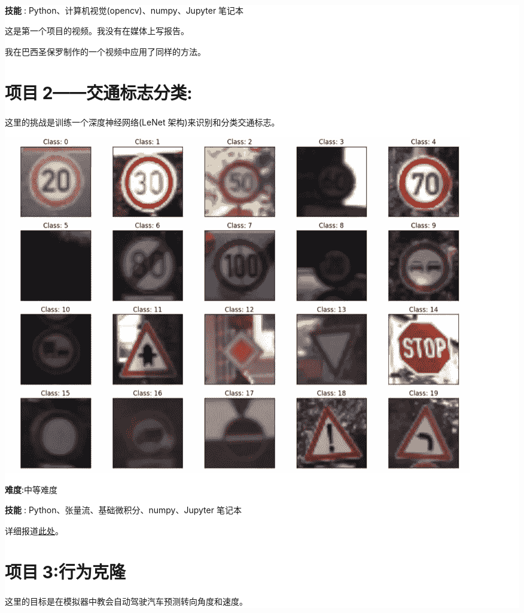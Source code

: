 **技能** : Python、计算机视觉(opencv)、numpy、Jupyter 笔记本

这是第一个项目的视频。我没有在媒体上写报告。

我在巴西圣保罗制作的一个视频中应用了同样的方法。

# 项目 2——交通标志分类:

这里的挑战是训练一个深度神经网络(LeNet 架构)来识别和分类交通标志。

![](img/be5dc158405e91d0ff7f3c487c6b965c.png)

**难度**:中等难度

**技能** : Python、张量流、基础微积分、numpy、Jupyter 笔记本

详细报道[此处](https://medium.com/@arnaldogunzi/machine-versus-human-learning-in-traffic-sign-classification-2819e49e5e9#.yf4kw77uv)。

# 项目 3:行为克隆

这里的目标是在模拟器中教会自动驾驶汽车预测转向角度和速度。
